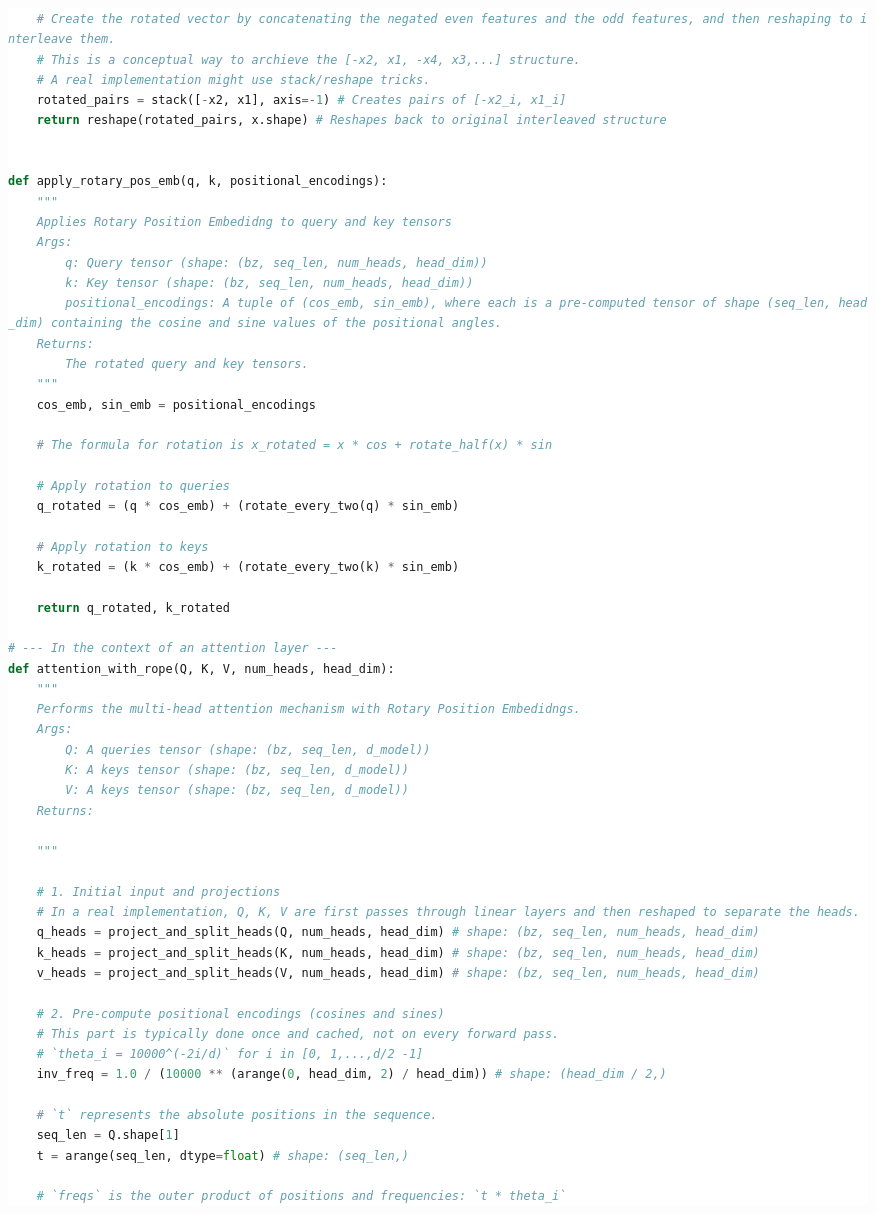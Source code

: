 ```python
	# Create the rotated vector by concatenating the negated even features and the odd features, and then reshaping to interleave them.
	# This is a conceptual way to archieve the [-x2, x1, -x4, x3,...] structure.
	# A real implementation might use stack/reshape tricks.
	rotated_pairs = stack([-x2, x1], axis=-1) # Creates pairs of [-x2_i, x1_i]
	return reshape(rotated_pairs, x.shape) # Reshapes back to original interleaved structure
	
	
def apply_rotary_pos_emb(q, k, positional_encodings):
	"""
	Applies Rotary Position Embedidng to query and key tensors
	Args:
		q: Query tensor (shape: (bz, seq_len, num_heads, head_dim))
		k: Key tensor (shape: (bz, seq_len, num_heads, head_dim))
		positional_encodings: A tuple of (cos_emb, sin_emb), where each is a pre-computed tensor of shape (seq_len, head_dim) containing the cosine and sine values of the positional angles.
	Returns:
		The rotated query and key tensors.
	"""
	cos_emb, sin_emb = positional_encodings
	
	# The formula for rotation is x_rotated = x * cos + rotate_half(x) * sin
	
	# Apply rotation to queries
	q_rotated = (q * cos_emb) + (rotate_every_two(q) * sin_emb)
	
	# Apply rotation to keys
	k_rotated = (k * cos_emb) + (rotate_every_two(k) * sin_emb)
	
	return q_rotated, k_rotated
	
# --- In the context of an attention layer ---
def attention_with_rope(Q, K, V, num_heads, head_dim):
	"""
	Performs the multi-head attention mechanism with Rotary Position Embedidngs.
	Args:
		Q: A queries tensor (shape: (bz, seq_len, d_model))
		K: A keys tensor (shape: (bz, seq_len, d_model))
		V: A keys tensor (shape: (bz, seq_len, d_model))
	Returns:
		
	"""
	
	# 1. Initial input and projections
	# In a real implementation, Q, K, V are first passes through linear layers and then reshaped to separate the heads.
	q_heads = project_and_split_heads(Q, num_heads, head_dim) # shape: (bz, seq_len, num_heads, head_dim)
	k_heads = project_and_split_heads(K, num_heads, head_dim) # shape: (bz, seq_len, num_heads, head_dim)
	v_heads = project_and_split_heads(V, num_heads, head_dim) # shape: (bz, seq_len, num_heads, head_dim)
	
	# 2. Pre-compute positional encodings (cosines and sines)
	# This part is typically done once and cached, not on every forward pass.
	# `theta_i = 10000^(-2i/d)` for i in [0, 1,...,d/2 -1]
	inv_freq = 1.0 / (10000 ** (arange(0, head_dim, 2) / head_dim)) # shape: (head_dim / 2,)
	
	# `t` represents the absolute positions in the sequence.
	seq_len = Q.shape[1]
	t = arange(seq_len, dtype=float) # shape: (seq_len,)
	
	# `freqs` is the outer product of positions and frequencies: `t * theta_i`
```